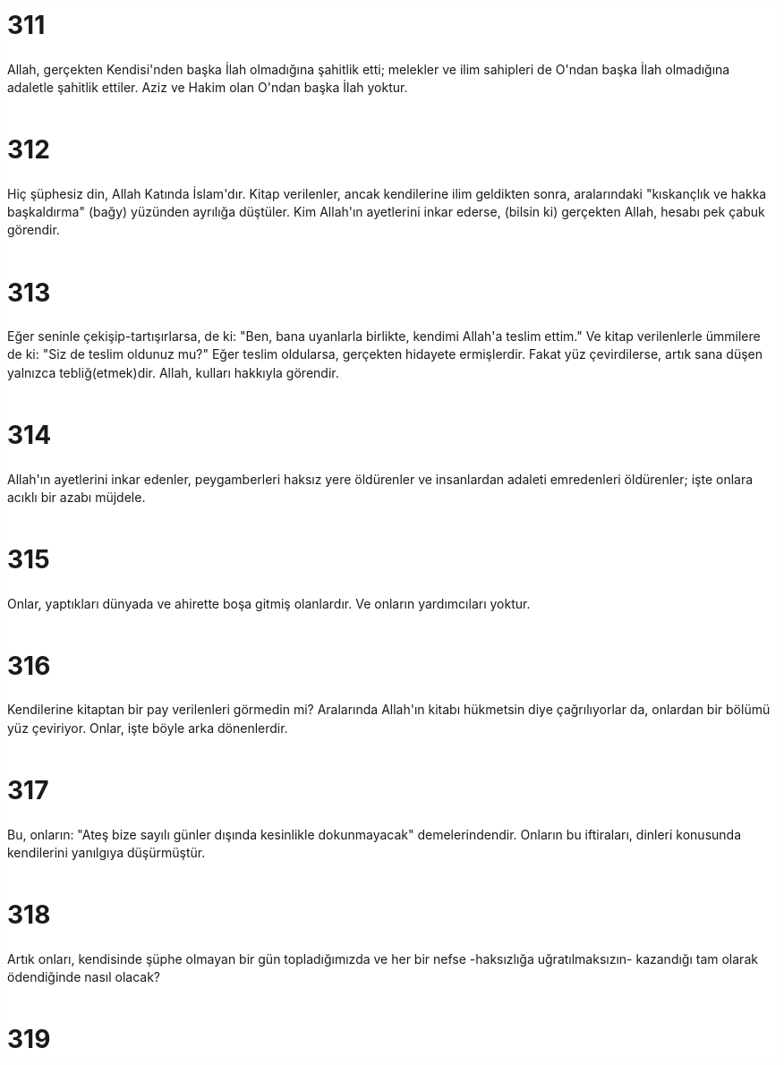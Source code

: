 # 311

Allah, gerçekten Kendisi'nden başka İlah olmadığına şahitlik etti; melekler ve ilim sahipleri de O'ndan başka İlah olmadığına adaletle şahitlik ettiler. Aziz ve Hakim olan O'ndan başka İlah yoktur.

# 312

Hiç şüphesiz din, Allah Katında İslam'dır. Kitap verilenler, ancak kendilerine ilim geldikten sonra, aralarındaki "kıskançlık ve hakka başkaldırma" (bağy) yüzünden ayrılığa düştüler. Kim Allah'ın ayetlerini inkar ederse, (bilsin ki) gerçekten Allah, hesabı pek çabuk görendir.

# 313

Eğer seninle çekişip-tartışırlarsa, de ki: "Ben, bana uyanlarla birlikte, kendimi Allah'a teslim ettim." Ve kitap verilenlerle ümmilere de ki: "Siz de teslim oldunuz mu?" Eğer teslim oldularsa, gerçekten hidayete ermişlerdir. Fakat yüz çevirdilerse, artık sana düşen yalnızca tebliğ(etmek)dir. Allah, kulları hakkıyla görendir.

# 314

Allah'ın ayetlerini inkar edenler, peygamberleri haksız yere öldürenler ve insanlardan adaleti emredenleri öldürenler; işte onlara acıklı bir azabı müjdele.

# 315

Onlar, yaptıkları dünyada ve ahirette boşa gitmiş olanlardır. Ve onların yardımcıları yoktur.

# 316

Kendilerine kitaptan bir pay verilenleri görmedin mi? Aralarında Allah'ın kitabı hükmetsin diye çağrılıyorlar da, onlardan bir bölümü yüz çeviriyor. Onlar, işte böyle arka dönenlerdir.

# 317

Bu, onların: "Ateş bize sayılı günler dışında kesinlikle dokunmayacak" demelerindendir. Onların bu iftiraları, dinleri konusunda kendilerini yanılgıya düşürmüştür.

# 318

Artık onları, kendisinde şüphe olmayan bir gün topladığımızda ve her bir nefse -haksızlığa uğratılmaksızın- kazandığı tam olarak ödendiğinde nasıl olacak?

# 319
